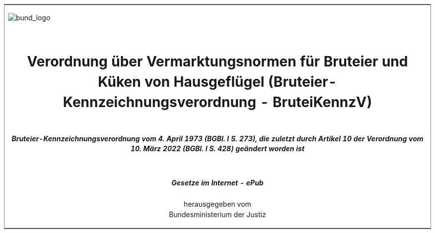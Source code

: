 <span id="DECKBLATT.html"></span>

<table border="0" frame="border" width="100%">

<tr valign="top">

<td align="left">

![bund\_logo](BfJ_2021_Web_de_de.gif)

</td>

<td align="right">

 

</td>

</tr>

<tr align="center" valign="middle">

<td colspan="2">

# Verordnung über Vermarktungsnormen für Bruteier und Küken von Hausgeflügel (Bruteier-Kennzeichnungsverordnung - BruteiKennzV)

</td>

</tr>

<tr align="center" valign="middle">

<td colspan="2">

##### Bruteier-Kennzeichnungsverordnung vom 4. April 1973 (BGBl. I S. 273), die zuletzt durch Artikel 10 der Verordnung vom 10. März 2022 (BGBl. I S. 428) geändert worden ist

</td>

</tr>

<tr align="center" valign="middle">

<td colspan="2">

  
  

##### Gesetze im Internet - ePub  
  
herausgegeben vom  
Bundesministerium der Justiz

</td>

</tr>

<tr align="center" valign="bottom">
